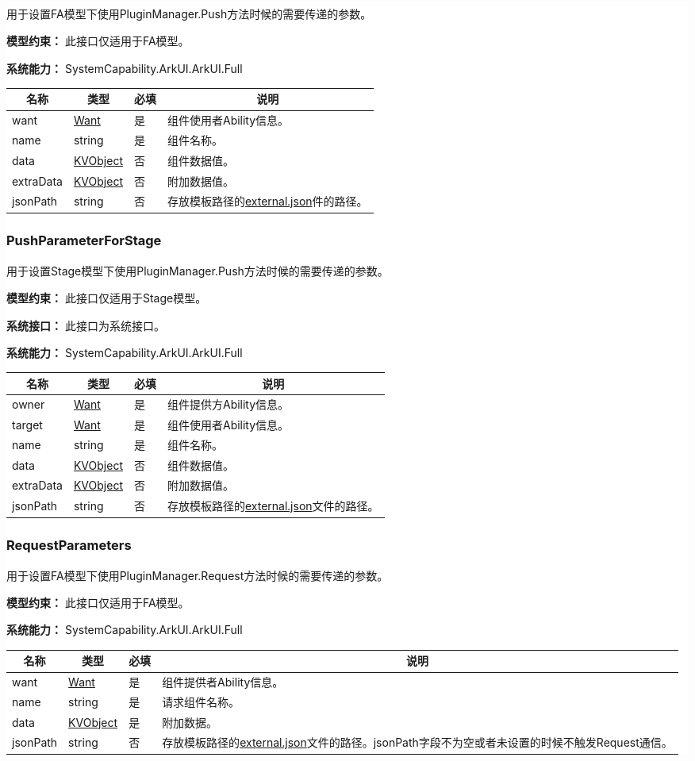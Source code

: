用于设置FA模型下使用PluginManager.Push方法时候的需要传递的参数。

**模型约束：** 此接口仅适用于FA模型。

**系统能力：** SystemCapability.ArkUI.ArkUI.Full

| 名称      | 类型                                | 必填 | 说明                                                           |
| --------- | ----------------------------------- | ---- | -------------------------------------------------------------- |
| want      | [Want](js-apis-application-want.md) | 是   | 组件使用者Ability信息。                                        |
| name      | string                              | 是   | 组件名称。                                                     |
| data      | [KVObject](#kvobject)               | 否   | 组件数据值。                                                   |
| extraData | [KVObject](#kvobject)               | 否   | 附加数据值。                                                   |
| jsonPath  | string                              | 否   | 存放模板路径的[external.json](#externaljson文件说明)件的路径。 |

### PushParameterForStage

用于设置Stage模型下使用PluginManager.Push方法时候的需要传递的参数。

**模型约束：** 此接口仅适用于Stage模型。

**系统接口：** 此接口为系统接口。

**系统能力：** SystemCapability.ArkUI.ArkUI.Full

| 名称      | 类型                                | 必填 | 说明                                                             |
| --------- | ----------------------------------- | ---- | ---------------------------------------------------------------- |
| owner     | [Want](js-apis-application-want.md) | 是   | 组件提供方Ability信息。                                          |
| target    | [Want](js-apis-application-want.md) | 是   | 组件使用者Ability信息。                                          |
| name      | string                              | 是   | 组件名称。                                                       |
| data      | [KVObject](#kvobject)               | 否   | 组件数据值。                                                     |
| extraData | [KVObject](#kvobject)               | 否   | 附加数据值。                                                     |
| jsonPath  | string                              | 否   | 存放模板路径的[external.json](#externaljson文件说明)文件的路径。 |

### RequestParameters

用于设置FA模型下使用PluginManager.Request方法时候的需要传递的参数。

**模型约束：** 此接口仅适用于FA模型。

**系统能力：** SystemCapability.ArkUI.ArkUI.Full

| 名称     | 类型                                | 必填 | 说明                                                                                                                  |
| -------- | ----------------------------------- | ---- | --------------------------------------------------------------------------------------------------------------------- |
| want     | [Want](js-apis-application-want.md) | 是   | 组件提供者Ability信息。                                                                                               |
| name     | string                              | 是   | 请求组件名称。                                                                                                        |
| data     | [KVObject](#kvobject)               | 是   | 附加数据。                                                                                                            |
| jsonPath | string                              | 否   | 存放模板路径的[external.json](#externaljson文件说明)文件的路径。jsonPath字段不为空或者未设置的时候不触发Request通信。 |
